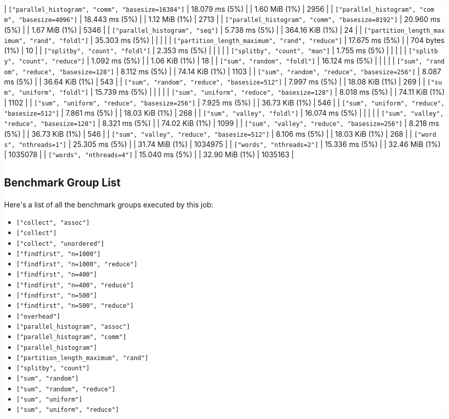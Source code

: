| `["parallel_histogram", "comm", "basesize=16384"]`  |  18.079 ms (5%) |         |    1.60 MiB (1%) |        2956 |
| `["parallel_histogram", "comm", "basesize=4096"]`   |  18.443 ms (5%) |         |    1.12 MiB (1%) |        2713 |
| `["parallel_histogram", "comm", "basesize=8192"]`   |  20.960 ms (5%) |         |    1.67 MiB (1%) |        5346 |
| `["parallel_histogram", "seq"]`                     |   5.738 ms (5%) |         |  364.16 KiB (1%) |          24 |
| `["partition_length_maximum", "rand", "foldl"]`     |  35.303 ms (5%) |         |                  |             |
| `["partition_length_maximum", "rand", "reduce"]`    |  17.675 ms (5%) |         |   704 bytes (1%) |          10 |
| `["splitby", "count", "foldl"]`                     |   2.353 ms (5%) |         |                  |             |
| `["splitby", "count", "man"]`                       |   1.755 ms (5%) |         |                  |             |
| `["splitby", "count", "reduce"]`                    |   1.092 ms (5%) |         |    1.06 KiB (1%) |          18 |
| `["sum", "random", "foldl"]`                        |  16.124 ms (5%) |         |                  |             |
| `["sum", "random", "reduce", "basesize=128"]`       |   8.112 ms (5%) |         |   74.14 KiB (1%) |        1103 |
| `["sum", "random", "reduce", "basesize=256"]`       |   8.087 ms (5%) |         |   36.64 KiB (1%) |         543 |
| `["sum", "random", "reduce", "basesize=512"]`       |   7.997 ms (5%) |         |   18.08 KiB (1%) |         269 |
| `["sum", "uniform", "foldl"]`                       |  15.739 ms (5%) |         |                  |             |
| `["sum", "uniform", "reduce", "basesize=128"]`      |   8.018 ms (5%) |         |   74.11 KiB (1%) |        1102 |
| `["sum", "uniform", "reduce", "basesize=256"]`      |   7.925 ms (5%) |         |   36.73 KiB (1%) |         546 |
| `["sum", "uniform", "reduce", "basesize=512"]`      |   7.861 ms (5%) |         |   18.03 KiB (1%) |         268 |
| `["sum", "valley", "foldl"]`                        |  16.074 ms (5%) |         |                  |             |
| `["sum", "valley", "reduce", "basesize=128"]`       |   8.321 ms (5%) |         |   74.02 KiB (1%) |        1099 |
| `["sum", "valley", "reduce", "basesize=256"]`       |   8.218 ms (5%) |         |   36.73 KiB (1%) |         546 |
| `["sum", "valley", "reduce", "basesize=512"]`       |   8.106 ms (5%) |         |   18.03 KiB (1%) |         268 |
| `["words", "nthreads=1"]`                           |  25.305 ms (5%) |         |   31.74 MiB (1%) |     1034975 |
| `["words", "nthreads=2"]`                           |  15.336 ms (5%) |         |   32.46 MiB (1%) |     1035078 |
| `["words", "nthreads=4"]`                           |  15.040 ms (5%) |         |   32.90 MiB (1%) |     1035163 |

## Benchmark Group List
Here's a list of all the benchmark groups executed by this job:

- `["collect", "assoc"]`
- `["collect"]`
- `["collect", "unordered"]`
- `["findfirst", "n=1000"]`
- `["findfirst", "n=1000", "reduce"]`
- `["findfirst", "n=400"]`
- `["findfirst", "n=400", "reduce"]`
- `["findfirst", "n=500"]`
- `["findfirst", "n=500", "reduce"]`
- `["overhead"]`
- `["parallel_histogram", "assoc"]`
- `["parallel_histogram", "comm"]`
- `["parallel_histogram"]`
- `["partition_length_maximum", "rand"]`
- `["splitby", "count"]`
- `["sum", "random"]`
- `["sum", "random", "reduce"]`
- `["sum", "uniform"]`
- `["sum", "uniform", "reduce"]`